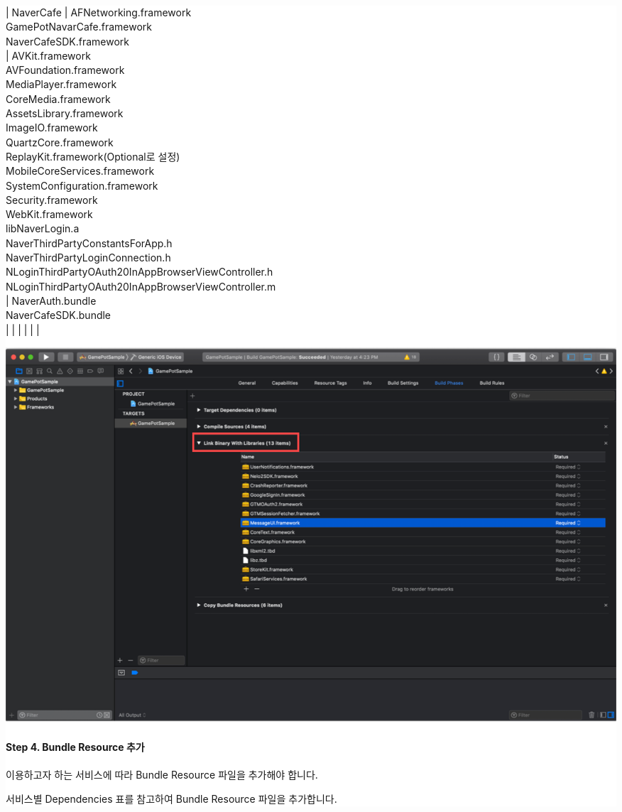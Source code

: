 | NaverCafe     | AFNetworking.framework<br/>GamePotNavarCafe.framework<br />NaverCafeSDK.framework<br />                                                                                                                                                                                                                                                      | AVKit.framework<br />AVFoundation.framework<br />MediaPlayer.framework<br />CoreMedia.framework<br />AssetsLibrary.framework<br />ImageIO.framework<br />QuartzCore.framework<br />ReplayKit.framework(Optional로 설정)<br />MobileCoreServices.framework<br />SystemConfiguration.framework<br />Security.framework<br />WebKit.framework<br />libNaverLogin.a<br/>NaverThirdPartyConstantsForApp.h<br />NaverThirdPartyLoginConnection.h<br />NLoginThirdPartyOAuth20InAppBrowserViewController.h<br />NLoginThirdPartyOAuth20InAppBrowserViewController.m<br /> | NaverAuth.bundle<br/>NaverCafeSDK.bundle<br />          |
|               |                                                                                                                                                                                                                                                                                                                                              |                                                                                                                                                                                                                                                                                                                                                                                                                                                                                                                                                                    |                                                         |

![gamepot-1-301](./images/gamepot-1-302.png)

#### Step 4. Bundle Resource 추가

이용하고자 하는 서비스에 따라 Bundle Resource 파일을 추가해야 합니다.

서비스별 Dependencies 표를 참고하여 Bundle Resource 파일을 추가합니다.
